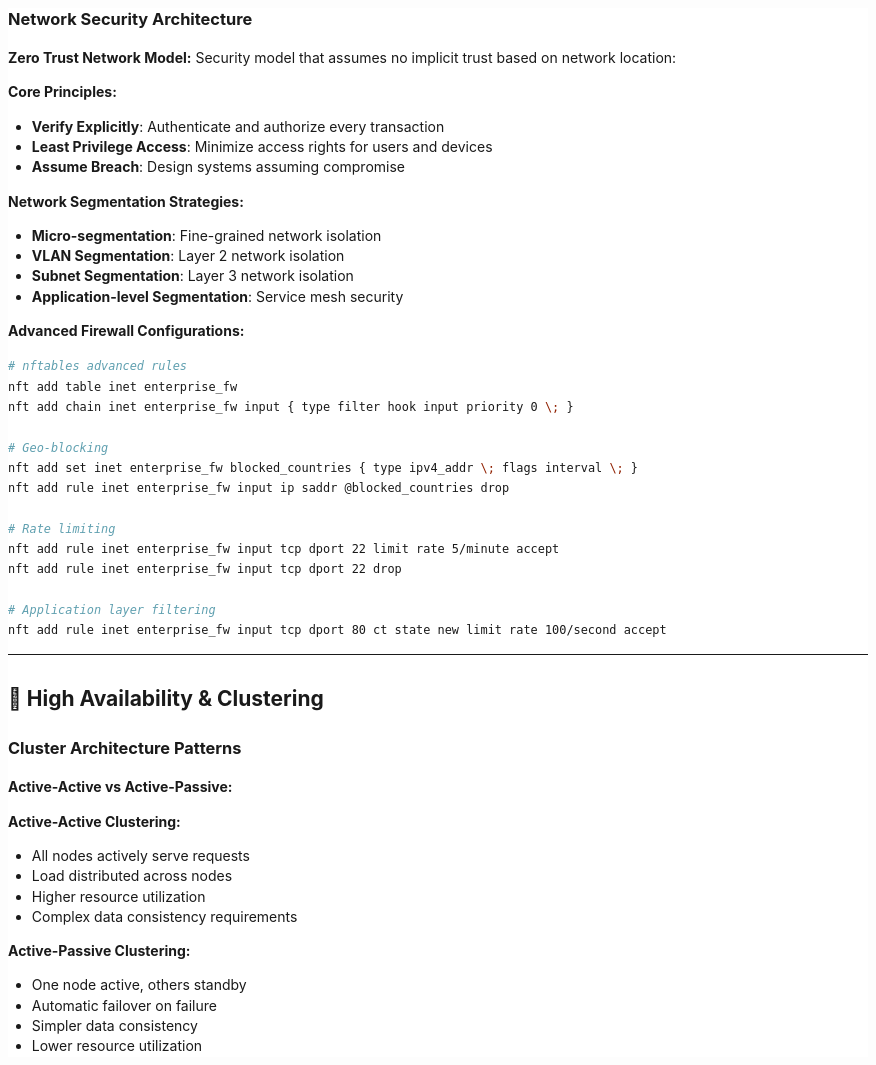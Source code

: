 ### Network Security Architecture

**Zero Trust Network Model:**
Security model that assumes no implicit trust based on network location:

**Core Principles:**
- **Verify Explicitly**: Authenticate and authorize every transaction
- **Least Privilege Access**: Minimize access rights for users and devices
- **Assume Breach**: Design systems assuming compromise

**Network Segmentation Strategies:**
- **Micro-segmentation**: Fine-grained network isolation
- **VLAN Segmentation**: Layer 2 network isolation
- **Subnet Segmentation**: Layer 3 network isolation
- **Application-level Segmentation**: Service mesh security

**Advanced Firewall Configurations:**
```bash
# nftables advanced rules
nft add table inet enterprise_fw
nft add chain inet enterprise_fw input { type filter hook input priority 0 \; }

# Geo-blocking
nft add set inet enterprise_fw blocked_countries { type ipv4_addr \; flags interval \; }
nft add rule inet enterprise_fw input ip saddr @blocked_countries drop

# Rate limiting
nft add rule inet enterprise_fw input tcp dport 22 limit rate 5/minute accept
nft add rule inet enterprise_fw input tcp dport 22 drop

# Application layer filtering
nft add rule inet enterprise_fw input tcp dport 80 ct state new limit rate 100/second accept
```

---

## 🔹 High Availability & Clustering

### Cluster Architecture Patterns

**Active-Active vs Active-Passive:**

**Active-Active Clustering:**
- All nodes actively serve requests
- Load distributed across nodes
- Higher resource utilization
- Complex data consistency requirements

**Active-Passive Clustering:**
- One node active, others standby
- Automatic failover on failure
- Simpler data consistency
- Lower resource utilization
